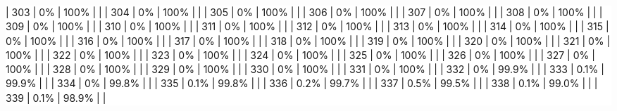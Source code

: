 | 303 | 0% | 100% |  |
| 304 | 0% | 100% |  |
| 305 | 0% | 100% |  |
| 306 | 0% | 100% |  |
| 307 | 0% | 100% |  |
| 308 | 0% | 100% |  |
| 309 | 0% | 100% |  |
| 310 | 0% | 100% |  |
| 311 | 0% | 100% |  |
| 312 | 0% | 100% |  |
| 313 | 0% | 100% |  |
| 314 | 0% | 100% |  |
| 315 | 0% | 100% |  |
| 316 | 0% | 100% |  |
| 317 | 0% | 100% |  |
| 318 | 0% | 100% |  |
| 319 | 0% | 100% |  |
| 320 | 0% | 100% |  |
| 321 | 0% | 100% |  |
| 322 | 0% | 100% |  |
| 323 | 0% | 100% |  |
| 324 | 0% | 100% |  |
| 325 | 0% | 100% |  |
| 326 | 0% | 100% |  |
| 327 | 0% | 100% |  |
| 328 | 0% | 100% |  |
| 329 | 0% | 100% |  |
| 330 | 0% | 100% |  |
| 331 | 0% | 100% |  |
| 332 | 0% | 99.9% |  |
| 333 | 0.1% | 99.9% |  |
| 334 | 0% | 99.8% |  |
| 335 | 0.1% | 99.8% |  |
| 336 | 0.2% | 99.7% |  |
| 337 | 0.5% | 99.5% |  |
| 338 | 0.1% | 99.0% |  |
| 339 | 0.1% | 98.9% |  |